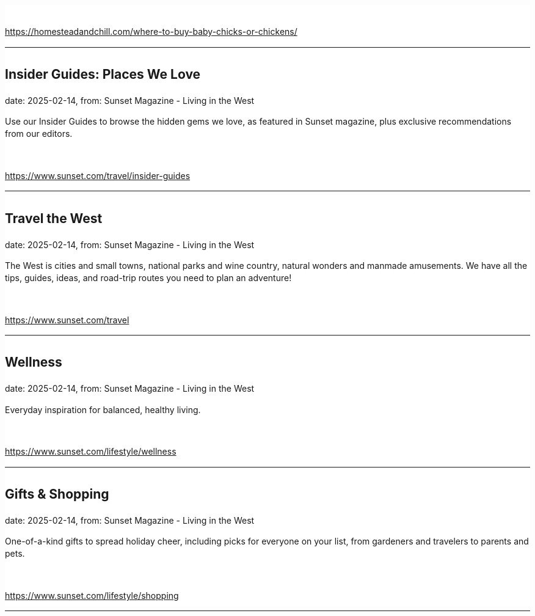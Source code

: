 
<br> 

<https://homesteadandchill.com/where-to-buy-baby-chicks-or-chickens/>

---

## Insider Guides: Places We Love

date: 2025-02-14, from: Sunset Magazine - Living in the West

Use our Insider Guides to browse the hidden gems we love, as featured in Sunset magazine, plus exclusive recommendations from our editors. 

<br> 

<https://www.sunset.com/travel/insider-guides>

---

## Travel the West

date: 2025-02-14, from: Sunset Magazine - Living in the West

The West is cities and small towns, national parks and wine country, natural wonders and manmade amusements. We have all the tips, guides, ideas, and road-trip routes you need to plan an adventure! 

<br> 

<https://www.sunset.com/travel>

---

## Wellness

date: 2025-02-14, from: Sunset Magazine - Living in the West

Everyday inspiration for balanced, healthy living. 

<br> 

<https://www.sunset.com/lifestyle/wellness>

---

## Gifts & Shopping

date: 2025-02-14, from: Sunset Magazine - Living in the West

One-of-a-kind gifts to spread holiday cheer, including picks for everyone on your list, from gardeners and travelers to parents and pets. 

<br> 

<https://www.sunset.com/lifestyle/shopping>

---
